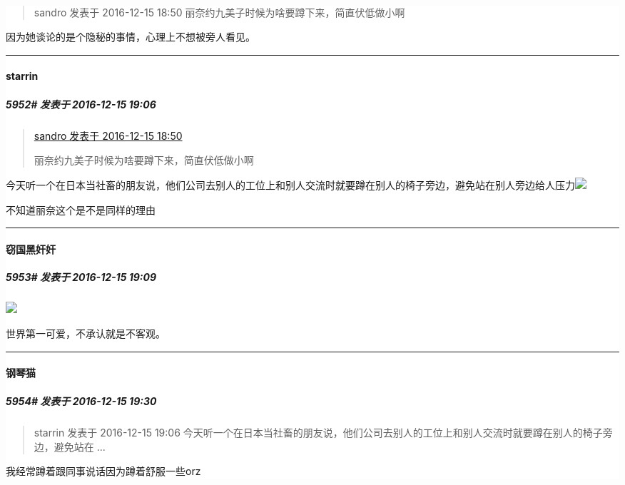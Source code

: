 

<blockquote>sandro 发表于 2016-12-15 18:50
丽奈约九美子时候为啥要蹲下来，简直伏低做小啊</blockquote>
因为她谈论的是个隐秘的事情，心理上不想被旁人看见。







-----

####  starrin  
##### 5952#       发表于 2016-12-15 19:06



<blockquote><a href="httphttps://bbs.saraba1st.com/2b/forum.php?mod=redirect&amp;goto=findpost&amp;pid=34497222&amp;ptid=1336553" target="_blank">sandro 发表于 2016-12-15 18:50</a>

丽奈约九美子时候为啥要蹲下来，简直伏低做小啊</blockquote>
今天听一个在日本当社畜的朋友说，他们公司去别人的工位上和别人交流时就要蹲在别人的椅子旁边，避免站在别人旁边给人压力<img src="https://static.saraba1st.com/image/smiley/nq/001.gif" referrerpolicy="no-referrer">

不知道丽奈这个是不是同样的理由







-----

####  窃国黑奸奸  
##### 5953#       发表于 2016-12-15 19:09



<img src="http://ww4.sinaimg.cn/mw690/86a4350fgw1faronkquz3j21hc0u07el.jpg" referrerpolicy="no-referrer">

世界第一可爱，不承认就是不客观。







-----

####  钢琴猫  
##### 5954#       发表于 2016-12-15 19:30



<blockquote>starrin 发表于 2016-12-15 19:06
今天听一个在日本当社畜的朋友说，他们公司去别人的工位上和别人交流时就要蹲在别人的椅子旁边，避免站在 ...</blockquote>
我经常蹲着跟同事说话因为蹲着舒服一些orz






